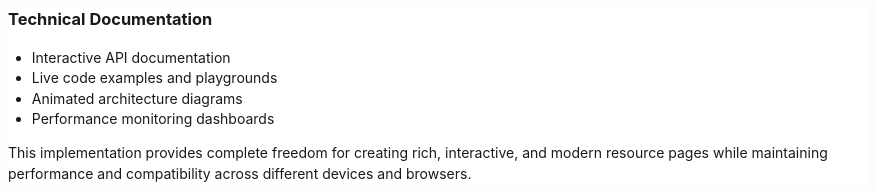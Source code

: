 ### **Technical Documentation**
- Interactive API documentation
- Live code examples and playgrounds
- Animated architecture diagrams
- Performance monitoring dashboards

This implementation provides complete freedom for creating rich, interactive, and modern resource pages while maintaining performance and compatibility across different devices and browsers.
